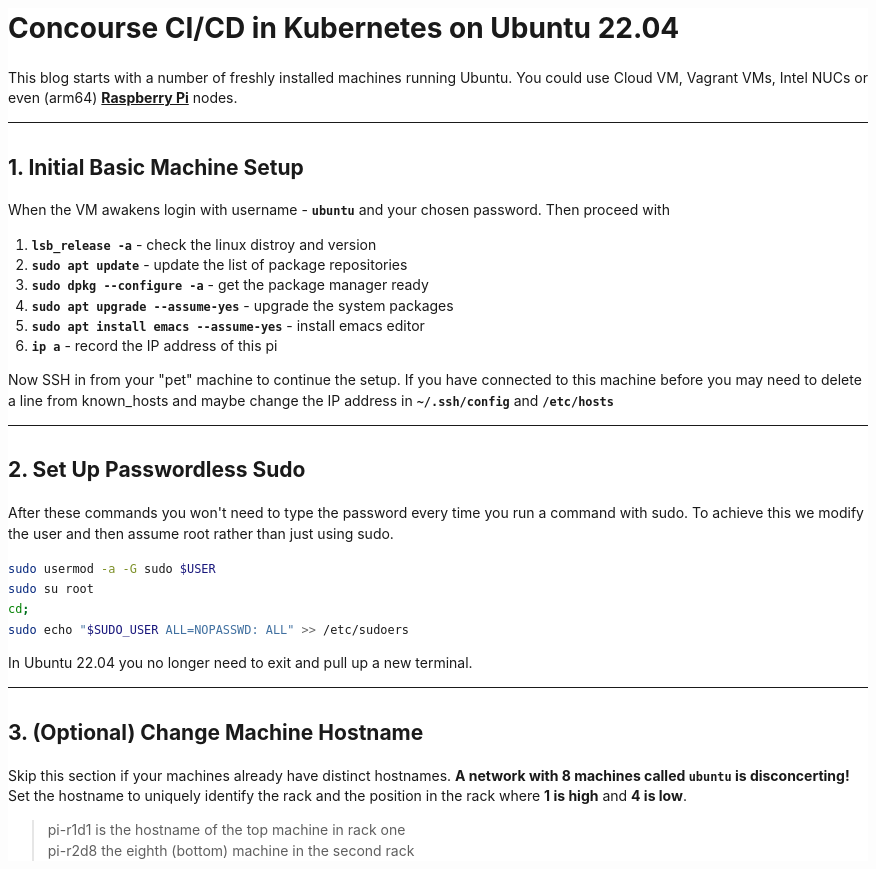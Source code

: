 
# Concourse CI/CD in Kubernetes on Ubuntu 22.04

This blog starts with a number of freshly installed machines running Ubuntu. You could use Cloud VM, Vagrant VMs, Intel NUCs or even (arm64) **[Raspberry Pi](https://www.devopswiki.co.uk/wiki/kubernetes/pi/raspberry-pi-kubernetes-cluster)** nodes.


---


## 1. Initial Basic Machine Setup

When the VM awakens login with username - **`ubuntu`** and your chosen password. Then proceed with

1. **`lsb_release -a`** - check the linux distroy and version
1. **`sudo apt update`** - update the list of package repositories
1. **`sudo dpkg --configure -a`** - get the package manager ready
1. **`sudo apt upgrade --assume-yes`** - upgrade the system packages
1. **`sudo apt install emacs --assume-yes`** - install emacs editor
1. **`ip a`** - record the IP address of this pi

Now SSH in from your "pet" machine to continue the setup. If you have connected to this machine before you may need to delete a line from known_hosts and maybe change the IP address in **`~/.ssh/config`** and **`/etc/hosts`**


---


## 2. Set Up Passwordless Sudo

After these commands you won't need to type the password every time you run a command with sudo. To achieve this we modify the user and then assume root rather than just using sudo.

```bash
sudo usermod -a -G sudo $USER
sudo su root
cd;
sudo echo "$SUDO_USER ALL=NOPASSWD: ALL" >> /etc/sudoers
```

In Ubuntu 22.04 you no longer need to exit and pull up a new terminal.


---


## 3. (Optional) Change Machine Hostname

Skip this section if your machines already have distinct hostnames. **A network with 8 machines called `ubuntu` is disconcerting!** Set the hostname to uniquely identify the rack and the position in the rack where **1 is high** and **4 is low**.

<blockquote>
pi-r1d1 is the hostname of the top machine in rack one<br/>
pi-r2d8 the eighth (bottom) machine in the second rack
</blockquote>
